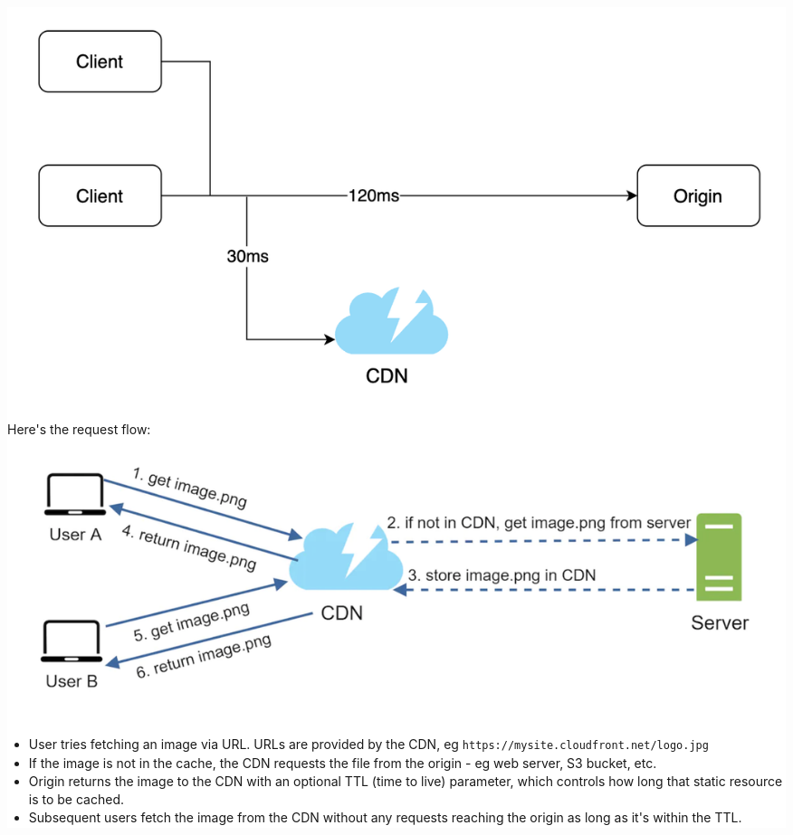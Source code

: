 ![cdn](images/cdn.png)

Here's the request flow:

![cdn-request-flow](images/cdn-request-flow.png)

* User tries fetching an image via URL. URLs are provided by the CDN, eg `https://mysite.cloudfront.net/logo.jpg`
* If the image is not in the cache, the CDN requests the file from the origin - eg web server, S3 bucket, etc.
* Origin returns the image to the CDN with an optional TTL (time to live) parameter, which controls how long that static
  resource is to be cached.
* Subsequent users fetch the image from the CDN without any requests reaching the origin as long as it's within the TTL.
